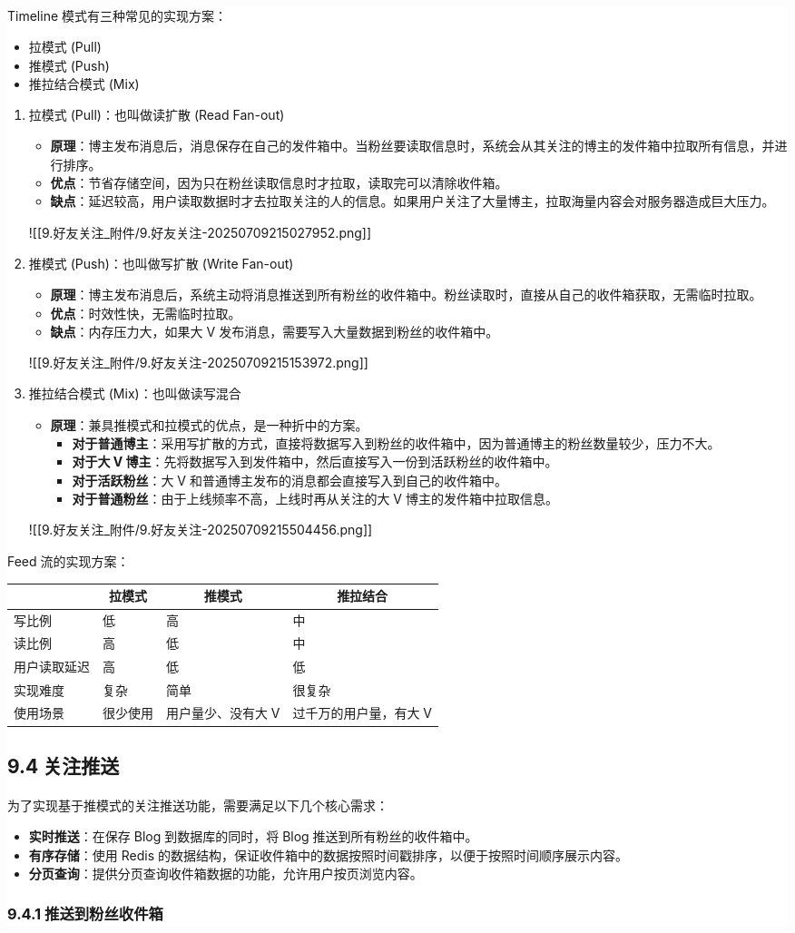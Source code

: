 Timeline 模式有三种常见的实现方案：

- 拉模式 (Pull)
- 推模式 (Push)
- 推拉结合模式 (Mix)

1. 拉模式 (Pull)：也叫做读扩散 (Read Fan-out)

	- **原理**：博主发布消息后，消息保存在自己的发件箱中。当粉丝要读取信息时，系统会从其关注的博主的发件箱中拉取所有信息，并进行排序。
	- **优点**：节省存储空间，因为只在粉丝读取信息时才拉取，读取完可以清除收件箱。
	- **缺点**：延迟较高，用户读取数据时才去拉取关注的人的信息。如果用户关注了大量博主，拉取海量内容会对服务器造成巨大压力。

	![[9.好友关注_附件/9.好友关注-20250709215027952.png]]

2. 推模式 (Push)：也叫做写扩散 (Write Fan-out)

	- **原理**：博主发布消息后，系统主动将消息推送到所有粉丝的收件箱中。粉丝读取时，直接从自己的收件箱获取，无需临时拉取。
	- **优点**：时效性快，无需临时拉取。
	- **缺点**：内存压力大，如果大 V 发布消息，需要写入大量数据到粉丝的收件箱中。

	![[9.好友关注_附件/9.好友关注-20250709215153972.png]]

3. 推拉结合模式 (Mix)：也叫做读写混合

	- **原理**：兼具推模式和拉模式的优点，是一种折中的方案。
		- **对于普通博主**：采用写扩散的方式，直接将数据写入到粉丝的收件箱中，因为普通博主的粉丝数量较少，压力不大。
		- **对于大 V 博主**：先将数据写入到发件箱中，然后直接写入一份到活跃粉丝的收件箱中。
		- **对于活跃粉丝**：大 V 和普通博主发布的消息都会直接写入到自己的收件箱中。
		- **对于普通粉丝**：由于上线频率不高，上线时再从关注的大 V 博主的发件箱中拉取信息。

	![[9.好友关注_附件/9.好友关注-20250709215504456.png]]

Feed 流的实现方案：

|        | 拉模式  | 推模式        | 推拉结合         |
| ------ | ---- | ---------- | ------------ |
| 写比例    | 低    | 高          | 中            |
| 读比例    | 高    | 低          | 中            |
| 用户读取延迟 | 高    | 低          | 低            |
| 实现难度   | 复杂   | 简单         | 很复杂          |
| 使用场景   | 很少使用 | 用户量少、没有大 V | 过千万的用户量，有大 V |

## 9.4 关注推送

为了实现基于推模式的关注推送功能，需要满足以下几个核心需求：

- **实时推送**：在保存 Blog 到数据库的同时，将 Blog 推送到所有粉丝的收件箱中。
- **有序存储**：使用 Redis 的数据结构，保证收件箱中的数据按照时间戳排序，以便于按照时间顺序展示内容。
- **分页查询**：提供分页查询收件箱数据的功能，允许用户按页浏览内容。

### 9.4.1 推送到粉丝收件箱
